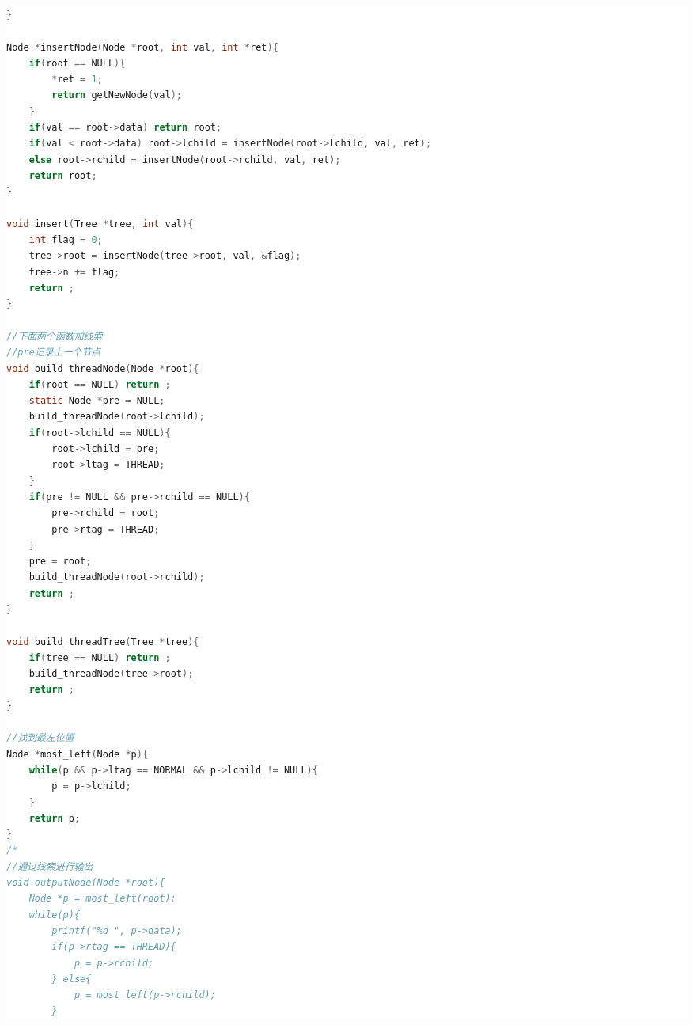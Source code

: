 ```c
}

Node *insertNode(Node *root, int val, int *ret){
    if(root == NULL){
        *ret = 1;
        return getNewNode(val);
    }
    if(val == root->data) return root;
    if(val < root->data) root->lchild = insertNode(root->lchild, val, ret);
    else root->rchild = insertNode(root->rchild, val, ret);
    return root;
}

void insert(Tree *tree, int val){
    int flag = 0;
    tree->root = insertNode(tree->root, val, &flag);
    tree->n += flag;
    return ;
}

//下面两个函数加线索
//pre记录上一个节点
void build_threadNode(Node *root){
    if(root == NULL) return ;
    static Node *pre = NULL;
    build_threadNode(root->lchild);
    if(root->lchild == NULL){
        root->lchild = pre;
        root->ltag = THREAD;
    }
    if(pre != NULL && pre->rchild == NULL){
        pre->rchild = root;
        pre->rtag = THREAD;
    }
    pre = root;
    build_threadNode(root->rchild);
    return ;
}

void build_threadTree(Tree *tree){
    if(tree == NULL) return ;
    build_threadNode(tree->root);
    return ;
}

//找到最左位置
Node *most_left(Node *p){
    while(p && p->ltag == NORMAL && p->lchild != NULL){
        p = p->lchild;
    }
    return p;
}
/*
//通过线索进行输出
void outputNode(Node *root){
    Node *p = most_left(root);
    while(p){
        printf("%d ", p->data);
        if(p->rtag == THREAD){
            p = p->rchild;
        } else{
            p = most_left(p->rchild);
        }
```